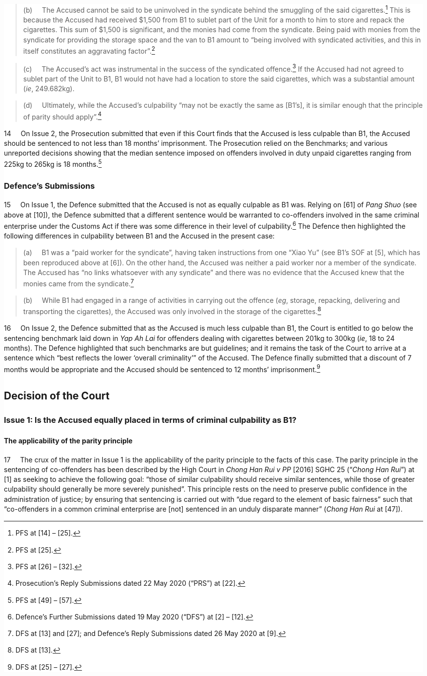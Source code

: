 > (b)     The Accused cannot be said to be uninvolved in the syndicate behind the smuggling of the said cigarettes.[^5] This is because the Accused had received $1,500 from B1 to sublet part of the Unit for a month to him to store and repack the cigarettes. This sum of $1,500 is significant, and the monies had come from the syndicate. Being paid with monies from the syndicate for providing the storage space and the van to B1 amount to “being involved with syndicated activities, and this in itself constitutes an aggravating factor”.[^6]

> (c)     The Accused’s act was instrumental in the success of the syndicated offence.[^7] If the Accused had not agreed to sublet part of the Unit to B1, B1 would not have had a location to store the said cigarettes, which was a substantial amount (_ie_, 249.682kg).

> (d)     Ultimately, while the Accused’s culpability “may not be exactly the same as \[B1’s\], it is similar enough that the principle of parity should apply”.[^8]

14     On Issue 2, the Prosecution submitted that even if this Court finds that the Accused is less culpable than B1, the Accused should be sentenced to not less than 18 months’ imprisonment. The Prosecution relied on the Benchmarks; and various unreported decisions showing that the median sentence imposed on offenders involved in duty unpaid cigarettes ranging from 225kg to 265kg is 18 months.[^9]

### Defence’s Submissions

15     On Issue 1, the Defence submitted that the Accused is not as equally culpable as B1 was. Relying on \[61\] of _Pang Shuo_ (see above at \[10\]), the Defence submitted that a different sentence would be warranted to co-offenders involved in the same criminal enterprise under the Customs Act if there was some difference in their level of culpability.[^10] The Defence then highlighted the following differences in culpability between B1 and the Accused in the present case:

> (a)     B1 was a “paid worker for the syndicate”, having taken instructions from one “Xiao Yu” (see B1’s SOF at \[5\], which has been reproduced above at \[6\]). On the other hand, the Accused was neither a paid worker nor a member of the syndicate. The Accused has “no links whatsoever with any syndicate” and there was no evidence that the Accused knew that the monies came from the syndicate.[^11]

> (b)     While B1 had engaged in a range of activities in carrying out the offence (_eg_, storage, repacking, delivering and transporting the cigarettes), the Accused was only involved in the storage of the cigarettes.[^12]

16     On Issue 2, the Defence submitted that as the Accused is much less culpable than B1, the Court is entitled to go below the sentencing benchmark laid down in _Yap Ah Lai_ for offenders dealing with cigarettes between 201kg to 300kg (_ie_, 18 to 24 months). The Defence highlighted that such benchmarks are but guidelines; and it remains the task of the Court to arrive at a sentence which “best reflects the lower ‘overall criminality’” of the Accused. The Defence finally submitted that a discount of 7 months would be appropriate and the Accused should be sentenced to 12 months’ imprisonment.[^13]

## Decision of the Court

### Issue 1: Is the Accused equally placed in terms of criminal culpability as B1?

#### The applicability of the parity principle

17     The crux of the matter in Issue 1 is the applicability of the parity principle to the facts of this case. The parity principle in the sentencing of co-offenders has been described by the High Court in _Chong Han Rui v PP_ <span class="citation">\[2016\] SGHC 25</span> (“_Chong Han Rui_”) at \[1\] as seeking to achieve the following goal: “those of similar culpability should receive similar sentences, while those of greater culpability should generally be more severely punished”. This principle rests on the need to preserve public confidence in the administration of justice; by ensuring that sentencing is carried out with “due regard to the element of basic fairness” such that “co-offenders in a common criminal enterprise are \[not\] sentenced in an unduly disparate manner” (_Chong Han Rui_ at \[47\]).


[^1]: See Prosecution’s submissions titled “Sentencing Precedents” filed on 27 October 2019.
[^2]: Defence’s Mitigation Plea dated 3 April 2020 at \[10\].
[^3]: Prosecution’s further submissions dated 18 May 2020 (“PFS”) at \[7\].
[^4]: PFS at \[8\] – \[13\].
[^5]: PFS at \[14\] – \[25\].
[^6]: PFS at \[25\].
[^7]: PFS at \[26\] – \[32\].
[^8]: Prosecution’s Reply Submissions dated 22 May 2020 (“PRS”) at \[22\].
[^9]: PFS at \[49\] – \[57\].
[^10]: Defence’s Further Submissions dated 19 May 2020 (“DFS”) at \[2\] – \[12\].
[^11]: DFS at \[13\] and \[27\]; and Defence’s Reply Submissions dated 26 May 2020 at \[9\].
[^12]: DFS at \[13\].
[^13]: DFS at \[25\] – \[27\].
[^14]: PFS at \[21\].
[^15]: PFS at \[16\].
[^16]: PFS at \[54\].
[^17]: PRS at \[33\].
[^18]: See the Prosecution’s submissions titled “Sentencing Precedents for Customs Offences involving cases of abetment” filed on 19 June 2020.
